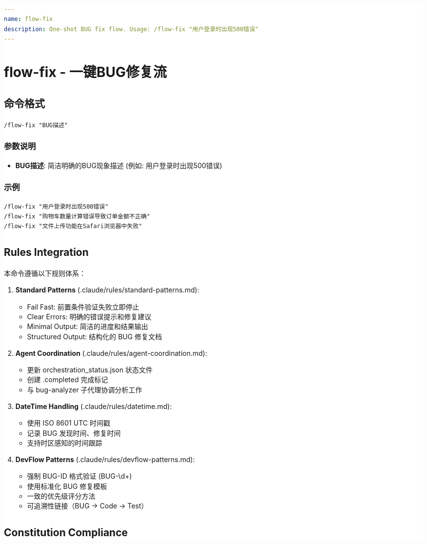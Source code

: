 ```yaml
---
name: flow-fix
description: One-shot BUG fix flow. Usage: /flow-fix "用户登录时出现500错误"
---
```


# flow-fix - 一键BUG修复流

## 命令格式
```text
/flow-fix "BUG描述"
```

### 参数说明
- **BUG描述**: 简洁明确的BUG现象描述 (例如: 用户登录时出现500错误)

### 示例
```text
/flow-fix "用户登录时出现500错误"
/flow-fix "购物车数量计算错误导致订单金额不正确"
/flow-fix "文件上传功能在Safari浏览器中失败"
```

## Rules Integration

本命令遵循以下规则体系：

1. **Standard Patterns** (.claude/rules/standard-patterns.md):
   - Fail Fast: 前置条件验证失败立即停止
   - Clear Errors: 明确的错误提示和修复建议
   - Minimal Output: 简洁的进度和结果输出
   - Structured Output: 结构化的 BUG 修复文档

2. **Agent Coordination** (.claude/rules/agent-coordination.md):
   - 更新 orchestration_status.json 状态文件
   - 创建 .completed 完成标记
   - 与 bug-analyzer 子代理协调分析工作

3. **DateTime Handling** (.claude/rules/datetime.md):
   - 使用 ISO 8601 UTC 时间戳
   - 记录 BUG 发现时间、修复时间
   - 支持时区感知的时间跟踪

4. **DevFlow Patterns** (.claude/rules/devflow-patterns.md):
   - 强制 BUG-ID 格式验证 (BUG-\d+)
   - 使用标准化 BUG 修复模板
   - 一致的优先级评分方法
   - 可追溯性链接（BUG → Code → Test）

## Constitution Compliance
